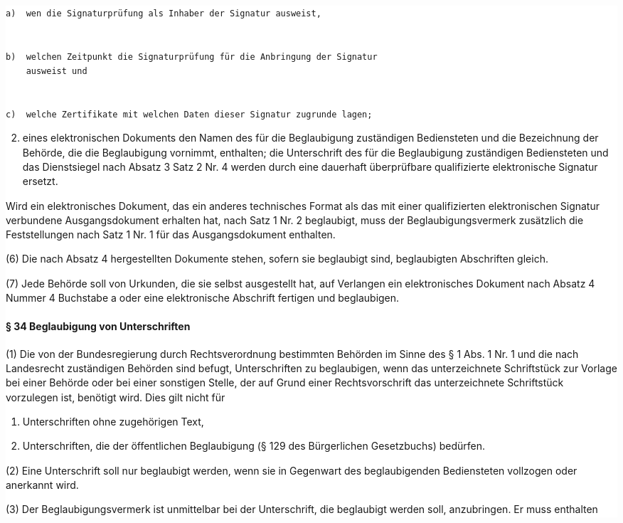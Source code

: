     a)  wen die Signaturprüfung als Inhaber der Signatur ausweist,


    b)  welchen Zeitpunkt die Signaturprüfung für die Anbringung der Signatur
        ausweist und


    c)  welche Zertifikate mit welchen Daten dieser Signatur zugrunde lagen;





2.  eines elektronischen Dokuments den Namen des für die Beglaubigung
    zuständigen Bediensteten und die Bezeichnung der Behörde, die die
    Beglaubigung vornimmt, enthalten; die Unterschrift des für die
    Beglaubigung zuständigen Bediensteten und das Dienstsiegel nach Absatz
    3 Satz 2 Nr. 4 werden durch eine dauerhaft überprüfbare qualifizierte
    elektronische Signatur ersetzt.



Wird ein elektronisches Dokument, das ein anderes technisches Format
als das mit einer qualifizierten elektronischen Signatur verbundene
Ausgangsdokument erhalten hat, nach Satz 1 Nr. 2 beglaubigt, muss der
Beglaubigungsvermerk zusätzlich die Feststellungen nach Satz 1 Nr. 1
für das Ausgangsdokument enthalten.

(6) Die nach Absatz 4 hergestellten Dokumente stehen, sofern sie
beglaubigt sind, beglaubigten Abschriften gleich.

(7) Jede Behörde soll von Urkunden, die sie selbst ausgestellt hat,
auf Verlangen ein elektronisches Dokument nach Absatz 4 Nummer 4
Buchstabe a oder eine elektronische Abschrift fertigen und
beglaubigen.


#### § 34 Beglaubigung von Unterschriften

(1) Die von der Bundesregierung durch Rechtsverordnung bestimmten
Behörden im Sinne des § 1 Abs. 1 Nr. 1 und die nach Landesrecht
zuständigen Behörden sind befugt, Unterschriften zu beglaubigen, wenn
das unterzeichnete Schriftstück zur Vorlage bei einer Behörde oder bei
einer sonstigen Stelle, der auf Grund einer Rechtsvorschrift das
unterzeichnete Schriftstück vorzulegen ist, benötigt wird. Dies gilt
nicht für

1.  Unterschriften ohne zugehörigen Text,


2.  Unterschriften, die der öffentlichen Beglaubigung (§ 129 des
    Bürgerlichen Gesetzbuchs) bedürfen.




(2) Eine Unterschrift soll nur beglaubigt werden, wenn sie in
Gegenwart des beglaubigenden Bediensteten vollzogen oder anerkannt
wird.

(3) Der Beglaubigungsvermerk ist unmittelbar bei der Unterschrift, die
beglaubigt werden soll, anzubringen. Er muss enthalten
